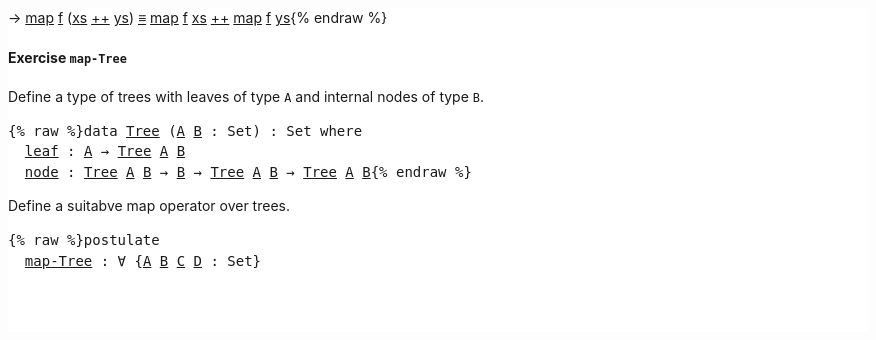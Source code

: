    <a id="2925" class="Symbol">→</a>  <a id="2928" href="plfa.Lists.html#13332" class="Function">map</a> <a id="2932" href="{% endraw %}{{ site.baseurl }}{% link out/Assignment3.md %}{% raw %}#2894" class="Bound">f</a> <a id="2934" class="Symbol">(</a><a id="2935" href="{% endraw %}{{ site.baseurl }}{% link out/Assignment3.md %}{% raw %}#2906" class="Bound">xs</a> <a id="2938" href="plfa.Lists.html#3575" class="Function Operator">++</a> <a id="2941" href="{% endraw %}{{ site.baseurl }}{% link out/Assignment3.md %}{% raw %}#2909" class="Bound">ys</a><a id="2943" class="Symbol">)</a> <a id="2945" href="https://agda.github.io/agda-stdlib/Agda.Builtin.Equality.html#83" class="Datatype Operator">≡</a> <a id="2947" href="plfa.Lists.html#13332" class="Function">map</a> <a id="2951" href="{% endraw %}{{ site.baseurl }}{% link out/Assignment3.md %}{% raw %}#2894" class="Bound">f</a> <a id="2953" href="{% endraw %}{{ site.baseurl }}{% link out/Assignment3.md %}{% raw %}#2906" class="Bound">xs</a> <a id="2956" href="plfa.Lists.html#3575" class="Function Operator">++</a> <a id="2959" href="plfa.Lists.html#13332" class="Function">map</a> <a id="2963" href="{% endraw %}{{ site.baseurl }}{% link out/Assignment3.md %}{% raw %}#2894" class="Bound">f</a> <a id="2965" href="{% endraw %}{{ site.baseurl }}{% link out/Assignment3.md %}{% raw %}#2909" class="Bound">ys</a>{% endraw %}</pre>

#### Exercise `map-Tree`

Define a type of trees with leaves of type `A` and internal
nodes of type `B`.
<pre class="Agda">{% raw %}<a id="3098" class="Keyword">data</a> <a id="Tree"></a><a id="3103" href="{% endraw %}{{ site.baseurl }}{% link out/Assignment3.md %}{% raw %}#3103" class="Datatype">Tree</a> <a id="3108" class="Symbol">(</a><a id="3109" href="{% endraw %}{{ site.baseurl }}{% link out/Assignment3.md %}{% raw %}#3109" class="Bound">A</a> <a id="3111" href="{% endraw %}{{ site.baseurl }}{% link out/Assignment3.md %}{% raw %}#3111" class="Bound">B</a> <a id="3113" class="Symbol">:</a> <a id="3115" class="PrimitiveType">Set</a><a id="3118" class="Symbol">)</a> <a id="3120" class="Symbol">:</a> <a id="3122" class="PrimitiveType">Set</a> <a id="3126" class="Keyword">where</a>
  <a id="Tree.leaf"></a><a id="3134" href="{% endraw %}{{ site.baseurl }}{% link out/Assignment3.md %}{% raw %}#3134" class="InductiveConstructor">leaf</a> <a id="3139" class="Symbol">:</a> <a id="3141" href="{% endraw %}{{ site.baseurl }}{% link out/Assignment3.md %}{% raw %}#3109" class="Bound">A</a> <a id="3143" class="Symbol">→</a> <a id="3145" href="{% endraw %}{{ site.baseurl }}{% link out/Assignment3.md %}{% raw %}#3103" class="Datatype">Tree</a> <a id="3150" href="{% endraw %}{{ site.baseurl }}{% link out/Assignment3.md %}{% raw %}#3109" class="Bound">A</a> <a id="3152" href="{% endraw %}{{ site.baseurl }}{% link out/Assignment3.md %}{% raw %}#3111" class="Bound">B</a>
  <a id="Tree.node"></a><a id="3156" href="{% endraw %}{{ site.baseurl }}{% link out/Assignment3.md %}{% raw %}#3156" class="InductiveConstructor">node</a> <a id="3161" class="Symbol">:</a> <a id="3163" href="{% endraw %}{{ site.baseurl }}{% link out/Assignment3.md %}{% raw %}#3103" class="Datatype">Tree</a> <a id="3168" href="{% endraw %}{{ site.baseurl }}{% link out/Assignment3.md %}{% raw %}#3109" class="Bound">A</a> <a id="3170" href="{% endraw %}{{ site.baseurl }}{% link out/Assignment3.md %}{% raw %}#3111" class="Bound">B</a> <a id="3172" class="Symbol">→</a> <a id="3174" href="{% endraw %}{{ site.baseurl }}{% link out/Assignment3.md %}{% raw %}#3111" class="Bound">B</a> <a id="3176" class="Symbol">→</a> <a id="3178" href="{% endraw %}{{ site.baseurl }}{% link out/Assignment3.md %}{% raw %}#3103" class="Datatype">Tree</a> <a id="3183" href="{% endraw %}{{ site.baseurl }}{% link out/Assignment3.md %}{% raw %}#3109" class="Bound">A</a> <a id="3185" href="{% endraw %}{{ site.baseurl }}{% link out/Assignment3.md %}{% raw %}#3111" class="Bound">B</a> <a id="3187" class="Symbol">→</a> <a id="3189" href="{% endraw %}{{ site.baseurl }}{% link out/Assignment3.md %}{% raw %}#3103" class="Datatype">Tree</a> <a id="3194" href="{% endraw %}{{ site.baseurl }}{% link out/Assignment3.md %}{% raw %}#3109" class="Bound">A</a> <a id="3196" href="{% endraw %}{{ site.baseurl }}{% link out/Assignment3.md %}{% raw %}#3111" class="Bound">B</a>{% endraw %}</pre>
Define a suitabve map operator over trees.
<pre class="Agda">{% raw %}<a id="3265" class="Keyword">postulate</a>
  <a id="map-Tree"></a><a id="3277" href="{% endraw %}{{ site.baseurl }}{% link out/Assignment3.md %}{% raw %}#3277" class="Postulate">map-Tree</a> <a id="3286" class="Symbol">:</a> <a id="3288" class="Symbol">∀</a> <a id="3290" class="Symbol">{</a><a id="3291" href="{% endraw %}{{ site.baseurl }}{% link out/Assignment3.md %}{% raw %}#3291" class="Bound">A</a> <a id="3293" href="{% endraw %}{{ site.baseurl }}{% link out/Assignment3.md %}{% raw %}#3293" class="Bound">B</a> <a id="3295" href="{% endraw %}{{ site.baseurl }}{% link out/Assignment3.md %}{% raw %}#3295" class="Bound">C</a> <a id="3297" href="{% endraw %}{{ site.baseurl }}{% link out/Assignment3.md %}{% raw %}#3297" class="Bound">D</a> <a id="3299" class="Symbol">:</a> <a id="3301" class="PrimitiveType">Set</a><a id="3304" class="Symbol">}</a>